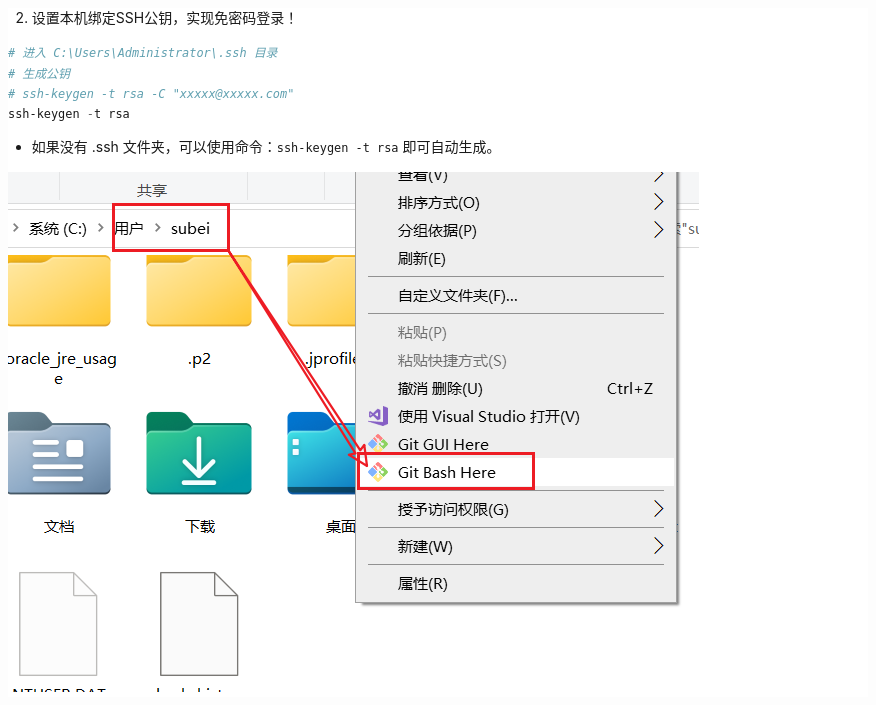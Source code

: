 2. 设置本机绑定SSH公钥，实现免密码登录！

```powershell
# 进入 C:\Users\Administrator\.ssh 目录
# 生成公钥
# ssh-keygen -t rsa -C "xxxxx@xxxxx.com"
ssh-keygen -t rsa 
```

- 如果没有 .ssh 文件夹，可以使用命令：`ssh-keygen -t rsa` 即可自动生成。

![image-20210831223150340](Git/image-20210831223150340.png)
